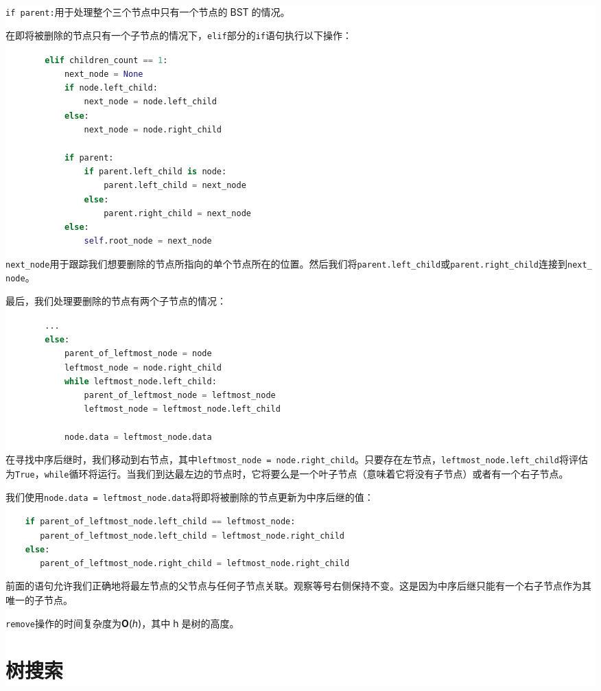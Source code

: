 `if parent:`用于处理整个三个节点中只有一个节点的 BST 的情况。

在即将被删除的节点只有一个子节点的情况下，`elif`部分的`if`语句执行以下操作：

```py
        elif children_count == 1: 
            next_node = None 
            if node.left_child: 
                next_node = node.left_child 
            else: 
                next_node = node.right_child 

            if parent: 
                if parent.left_child is node: 
                    parent.left_child = next_node 
                else: 
                    parent.right_child = next_node 
            else: 
                self.root_node = next_node 

```

`next_node`用于跟踪我们想要删除的节点所指向的单个节点所在的位置。然后我们将`parent.left_child`或`parent.right_child`连接到`next_node`。

最后，我们处理要删除的节点有两个子节点的情况：

```py
        ... 
        else: 
            parent_of_leftmost_node = node 
            leftmost_node = node.right_child 
            while leftmost_node.left_child: 
                parent_of_leftmost_node = leftmost_node 
                leftmost_node = leftmost_node.left_child 

            node.data = leftmost_node.data 

```

在寻找中序后继时，我们移动到右节点，其中`leftmost_node = node.right_child`。只要存在左节点，`leftmost_node.left_child`将评估为`True`，`while`循环将运行。当我们到达最左边的节点时，它将要么是一个叶子节点（意味着它将没有子节点）或者有一个右子节点。

我们使用`node.data = leftmost_node.data`将即将被删除的节点更新为中序后继的值：

```py
    if parent_of_leftmost_node.left_child == leftmost_node: 
       parent_of_leftmost_node.left_child = leftmost_node.right_child 
    else: 
       parent_of_leftmost_node.right_child = leftmost_node.right_child 

```

前面的语句允许我们正确地将最左节点的父节点与任何子节点关联。观察等号右侧保持不变。这是因为中序后继只能有一个右子节点作为其唯一的子节点。

`remove`操作的时间复杂度为**O**(*h*)，其中 h 是树的高度。

# 树搜索
